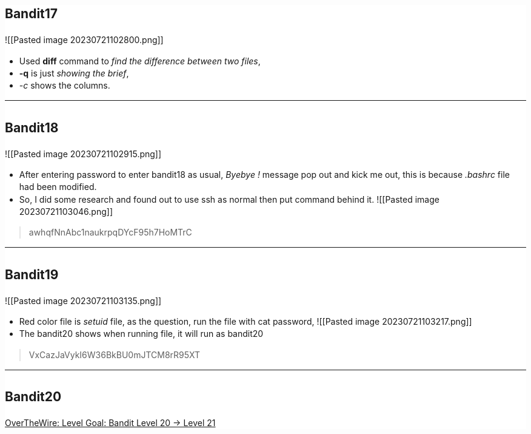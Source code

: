 
## Bandit17
![[Pasted image 20230721102800.png]]
* Used **diff** command to *find the difference between two files*, 
* **-q** is just *showing the brief*, 
* *-c* shows the columns.

---

## Bandit18
![[Pasted image 20230721102915.png]]
* After entering password to enter bandit18 as usual, *Byebye !* message pop out and kick me out, this is because *.bashrc* file had been modified. 
* So, I did some research and found out to use ssh as normal then put command behind it.
![[Pasted image 20230721103046.png]]
> awhqfNnAbc1naukrpqDYcF95h7HoMTrC

---

## Bandit19
![[Pasted image 20230721103135.png]]
* Red color file is *setuid* file, as the question, run the file with cat password,
![[Pasted image 20230721103217.png]]
* The bandit20 shows when running file, it will run as bandit20
> VxCazJaVykI6W36BkBU0mJTCM8rR95XT

---

## Bandit20
[OverTheWire: Level Goal: Bandit Level 20 → Level 21](https://overthewire.org/wargames/bandit/bandit21.html)
